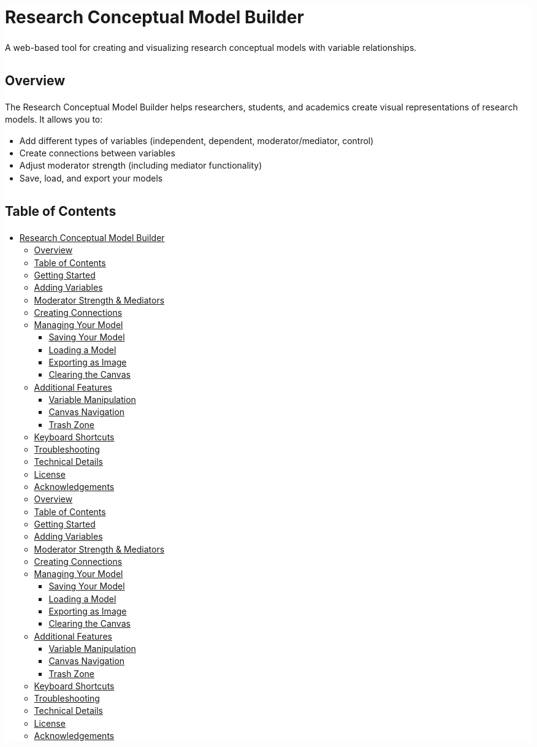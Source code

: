 # Research Conceptual Model Builder

A web-based tool for creating and visualizing research conceptual models with variable relationships.

## Overview

The Research Conceptual Model Builder helps researchers, students, and academics create visual representations of research models. It allows you to:

- Add different types of variables (independent, dependent, moderator/mediator, control)
- Create connections between variables
- Adjust moderator strength (including mediator functionality)
- Save, load, and export your models

## Table of Contents

- [Research Conceptual Model Builder](#research-conceptual-model-builder)
  - [Overview](#overview)
  - [Table of Contents](#table-of-contents)
  - [Getting Started](#getting-started)
  - [Adding Variables](#adding-variables)
  - [Moderator Strength \& Mediators](#moderator-strength--mediators)
  - [Creating Connections](#creating-connections)
  - [Managing Your Model](#managing-your-model)
    - [Saving Your Model](#saving-your-model)
    - [Loading a Model](#loading-a-model)
    - [Exporting as Image](#exporting-as-image)
    - [Clearing the Canvas](#clearing-the-canvas)
  - [Additional Features](#additional-features)
    - [Variable Manipulation](#variable-manipulation)
    - [Canvas Navigation](#canvas-navigation)
    - [Trash Zone](#trash-zone)
  - [Keyboard Shortcuts](#keyboard-shortcuts)
  - [Troubleshooting](#troubleshooting)
  - [Technical Details](#technical-details)
  - [License](#license)
  - [Acknowledgements](#acknowledgements)
  - [Overview](#overview-1)
  - [Table of Contents](#table-of-contents-1)
  - [Getting Started](#getting-started-1)
  - [Adding Variables](#adding-variables-1)
  - [Moderator Strength \& Mediators](#moderator-strength--mediators-1)
  - [Creating Connections](#creating-connections-1)
  - [Managing Your Model](#managing-your-model-1)
    - [Saving Your Model](#saving-your-model-1)
    - [Loading a Model](#loading-a-model-1)
    - [Exporting as Image](#exporting-as-image-1)
    - [Clearing the Canvas](#clearing-the-canvas-1)
  - [Additional Features](#additional-features-1)
    - [Variable Manipulation](#variable-manipulation-1)
    - [Canvas Navigation](#canvas-navigation-1)
    - [Trash Zone](#trash-zone-1)
  - [Keyboard Shortcuts](#keyboard-shortcuts-1)
  - [Troubleshooting](#troubleshooting-1)
  - [Technical Details](#technical-details-1)
  - [License](#license-1)
  - [Acknowledgements](#acknowledgements-1)
